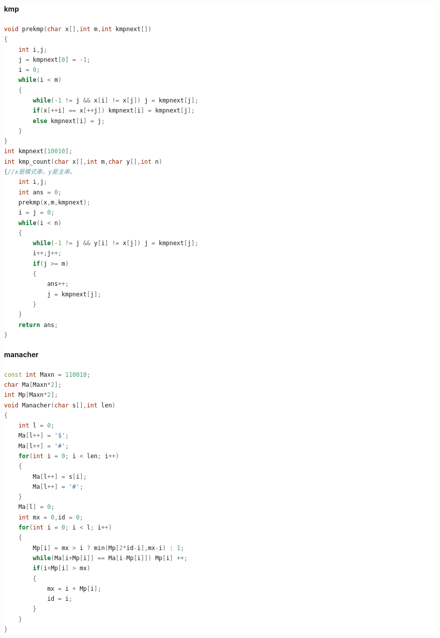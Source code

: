 #### kmp
```c++
void prekmp(char x[],int m,int kmpnext[])
{
    int i,j;
    j = kmpnext[0] = -1;
    i = 0;
    while(i < m)
    {
        while(-1 != j && x[i] != x[j]) j = kmpnext[j];
        if(x[++i] == x[++j]) kmpnext[i] = kmpnext[j];
        else kmpnext[i] = j;
    }
}
int kmpnext[10010];
int kmp_count(char x[],int m,char y[],int n)
{//x是模式串，y是主串。
    int i,j;
    int ans = 0;
    prekmp(x,m,kmpnext);
    i = j = 0;
    while(i < n)
    {
        while(-1 != j && y[i] != x[j]) j = kmpnext[j];
        i++;j++;
        if(j >= m)
        {
            ans++;
            j = kmpnext[j];
        }
    }
    return ans;
}
```

#### manacher
```c++
const int Maxn = 110010;
char Ma[Maxn*2];
int Mp[Maxn*2];
void Manacher(char s[],int len)
{
    int l = 0;
    Ma[l++] = '$';
    Ma[l++] = '#';
    for(int i = 0; i < len; i++)
    {
        Ma[l++] = s[i];
        Ma[l++] = '#';
    }
    Ma[l] = 0;
    int mx = 0,id = 0;
    for(int i = 0; i < l; i++)
    {
        Mp[i] = mx > i ? min(Mp[2*id-i],mx-i) : 1;
        while(Ma[i+Mp[i]] == Ma[i-Mp[i]]) Mp[i] ++;
        if(i+Mp[i] > mx)
        {
            mx = i + Mp[i];
            id = i;
        }
    }
}
```
